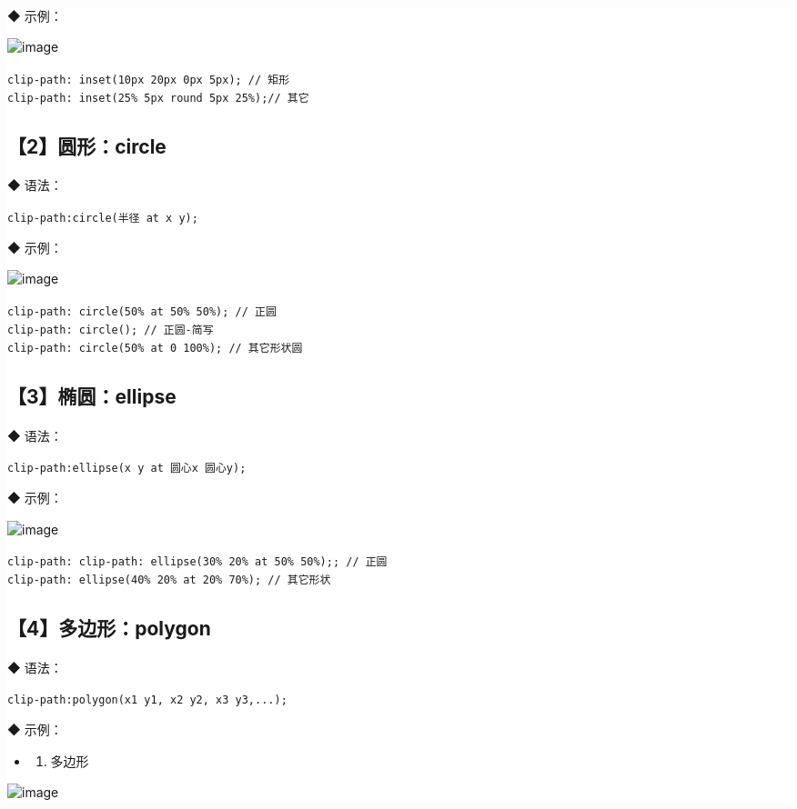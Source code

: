 ◆ 示例：

![image](https://wx2.sinaimg.cn/mw690/0069qZtTgy1gnbaa0b9f5j30ok09oaa8.jpg)

```
clip-path: inset(10px 20px 0px 5px); // 矩形
clip-path: inset(25% 5px round 5px 25%);// 其它
```

## 【2】圆形：circle

◆ 语法：

```
clip-path:circle(半径 at x y);
```

◆ 示例：

![image](https://wx3.sinaimg.cn/mw690/0069qZtTgy1gnaii751tlj30kk08l0st.jpg)

```
clip-path: circle(50% at 50% 50%); // 正圆
clip-path: circle(); // 正圆-简写
clip-path: circle(50% at 0 100%); // 其它形状圆
```

## 【3】椭圆：ellipse

◆ 语法：

```
clip-path:ellipse(x y at 圆心x 圆心y);
```

◆ 示例：

![image](https://wx1.sinaimg.cn/mw690/0069qZtTgy1gnairkejmxj30k508hjrf.jpg)

```
clip-path: clip-path: ellipse(30% 20% at 50% 50%);; // 正圆
clip-path: ellipse(40% 20% at 20% 70%); // 其它形状
```

## 【4】多边形：polygon

◆ 语法：

```
clip-path:polygon(x1 y1, x2 y2, x3 y3,...);
```

◆ 示例：

- 1. 多边形

![image](https://wx4.sinaimg.cn/mw690/0069qZtTgy1gnai8f18pkj309605nt8m.jpg)
